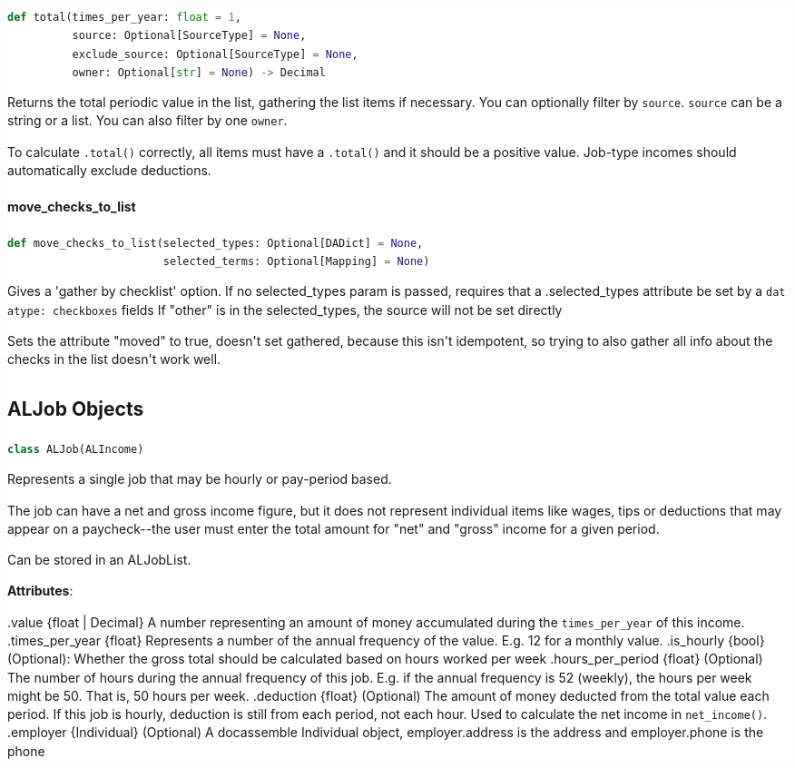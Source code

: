 ```python
def total(times_per_year: float = 1,
          source: Optional[SourceType] = None,
          exclude_source: Optional[SourceType] = None,
          owner: Optional[str] = None) -> Decimal
```

Returns the total periodic value in the list, gathering the list items
if necessary. You can optionally filter by `source`. `source` can be a
string or a list. You can also filter by one `owner`.

To calculate `.total()` correctly, all items must have a `.total()` and
it should be a positive value. Job-type incomes should automatically
exclude deductions.

#### move\_checks\_to\_list

```python
def move_checks_to_list(selected_types: Optional[DADict] = None,
                        selected_terms: Optional[Mapping] = None)
```

Gives a &#x27;gather by checklist&#x27; option.
If no selected_types param is passed, requires that a .selected_types
attribute be set by a `datatype: checkboxes` fields
If &quot;other&quot; is in the selected_types, the source will not be set directly

Sets the attribute &quot;moved&quot; to true, doesn&#x27;t set gathered, because this isn&#x27;t
idempotent, so trying to also gather all info about the checks in the list doesn&#x27;t
work well.

## ALJob Objects

```python
class ALJob(ALIncome)
```

Represents a single job that may be hourly or pay-period based.

The job can have a net and gross income figure, but it does not represent
individual items like wages, tips or deductions that may appear on a paycheck--the
user must enter the total amount for &quot;net&quot; and &quot;gross&quot; income for a given period.

Can be stored in an ALJobList.

**Attributes**:

  .value {float | Decimal} A number representing an amount of money accumulated during
  the `times_per_year` of this income.
  .times_per_year {float} Represents a number of the annual frequency of
  the value. E.g. 12 for a monthly value.
  .is_hourly {bool} (Optional): Whether the gross total should be calculated based on hours
  worked per week
  .hours_per_period {float} (Optional) The number of hours during the annual
  frequency of this job. E.g. if the annual frequency is 52 (weekly), the
  hours per week might be 50. That is, 50 hours per week.
  .deduction {float} (Optional) The amount of money deducted from the total value each period.
  If this job is hourly, deduction is still from each period, not each hour. Used to
  calculate the net income in `net_income()`.
  .employer {Individual} (Optional) A docassemble Individual object, employer.address is the address
  and employer.phone is the phone
